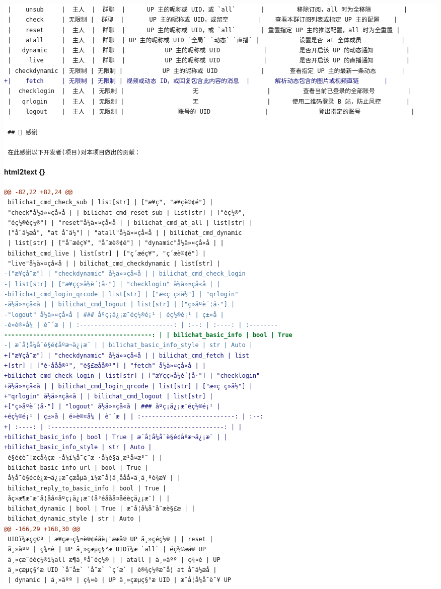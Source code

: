 ```diff
 |    unsub     |  主人  |  群聊  |      UP 主的昵称或 UID，或 `all`       |         移除订阅，all 时为全移除         |
 |    check     | 无限制 |  群聊  |       UP 主的昵称或 UID，或留空        |    查看本群订阅列表或指定 UP 主的配置    |
 |    reset     |  主人  |  群聊  |      UP 主的昵称或 UID，或 `all`       | 重置指定 UP 主的推送配置，all 时为全重置 |
 |    atall     |  主人  |  群聊  | UP 主的昵称或 UID `全局` `动态` `直播` |           设置是否 at 全体成员           |
 |   dynamic    |  主人  |  群聊  |           UP 主的昵称或 UID            |         是否开启该 UP 的动态通知         |
 |     live     |  主人  |  群聊  |           UP 主的昵称或 UID            |         是否开启该 UP 的直播通知         |
 | checkdynamic | 无限制 | 无限制 |           UP 主的昵称或 UID            |       查看指定 UP 主的最新一条动态       |
+|    fetch     | 无限制 | 无限制 | 视频或动态 ID，或回复包含此内容的消息  |       解析动态包含的图片或视频直链       |
 |  checklogin  |  主人  | 无限制 |                   无                   |         查看当前已登录的全部账号         |
 |   qrlogin    |  主人  | 无限制 |                   无                   |      使用二维码登录 B 站，防止风控       |
 |    logout    |  主人  | 无限制 |               账号的 UID               |              登出指定的账号              |
 
 ## 🙏 感谢
 
 在此感谢以下开发者(项目)对本项目做出的贡献：
```

#### html2text {}

```diff
@@ -82,22 +82,24 @@
 bilichat_cmd_check_sub | list[str] | ["æ¥ç", "æ¥çè®¢é"] |
 "check"å½ä»¤çå«å | | bilichat_cmd_reset_sub | list[str] | ["éç½®",
 "éç½®éç½®"] | "reset"å½ä»¤çå«å | | bilichat_cmd_at_all | list[str] |
 ["å¨ä½æå", "at å¨ä½"] | "atall"å½ä»¤çå«å | | bilichat_cmd_dynamic
 | list[str] | ["å¨æéç¥", "å¨æè®¢é"] | "dynamic"å½ä»¤çå«å | |
 bilichat_cmd_live | list[str] | ["ç´æ­éç¥", "ç´æ­è®¢é"] |
 "live"å½ä»¤çå«å | | bilichat_cmd_checkdynamic | list[str] |
-["æ¥çå¨æ"] | "checkdynamic" å½ä»¤çå«å | | bilichat_cmd_check_login
-| list[str] | ["æ¥çç»å½è´¦å·"] | "checklogin" å½ä»¤çå«å | |
-bilichat_cmd_login_qrcode | list[str] | ["æ«ç ç»å½"] | "qrlogin"
-å½ä»¤çå«å | | bilichat_cmd_logout | list[str] | ["ç»åºè´¦å·"] |
-"logout" å½ä»¤çå«å | ### åºç¡ä¿¡æ¯éç½®é¡¹ | éç½®é¡¹ | ç±»å |
-é»è®¤å¼ | è¯´æ | | :--------------------------: | :--: | :----: | :--------
-----------------------------------------: | | bilichat_basic_info | bool | True
-| æ¯å¦å¼å¯è§é¢åºæ¬ä¿¡æ¯ | | bilichat_basic_info_style | str | Auto |
+["æ¥çå¨æ"] | "checkdynamic" å½ä»¤çå«å | | bilichat_cmd_fetch | list
+[str] | ["è·ååå®¹", "è§£æåå®¹"] | "fetch" å½ä»¤çå«å | |
+bilichat_cmd_check_login | list[str] | ["æ¥çç»å½è´¦å·"] | "checklogin"
+å½ä»¤çå«å | | bilichat_cmd_login_qrcode | list[str] | ["æ«ç ç»å½"] |
+"qrlogin" å½ä»¤çå«å | | bilichat_cmd_logout | list[str] |
+["ç»åºè´¦å·"] | "logout" å½ä»¤çå«å | ### åºç¡ä¿¡æ¯éç½®é¡¹ |
+éç½®é¡¹ | ç±»å | é»è®¤å¼ | è¯´æ | | :--------------------------: | :--:
+| :----: | :------------------------------------------------: | |
+bilichat_basic_info | bool | True | æ¯å¦å¼å¯è§é¢åºæ¬ä¿¡æ¯ | |
+bilichat_basic_info_style | str | Auto |
 è§é¢è¯¦æçå¾çæ ·å¼ï¼å¯ç¨æ ·å¼è§ä¸æ¹å¤æ³¨ | |
 bilichat_basic_info_url | bool | True |
 å¼å¯è§é¢è¿æ¬ä¿¡æ¯çæåµä¸ï¼æ¯å¦ä¸ååå¤ä¸ä¸ªé¾æ¥ | |
 bilichat_reply_to_basic_info | bool | True |
 åç»­æ¶æ¯æ¯å¦åå¤åºç¡ä¿¡æ¯(å³é­ååå¤åéèçä¿¡æ¯) | |
 bilichat_dynamic | bool | True | æ¯å¦å¼å¯å¨æè§£æ | |
 bilichat_dynamic_style | str | Auto |
@@ -166,29 +168,30 @@
 UIDï¼æçç©º | æ¥çæ¬ç¾¤è®¢éåè¡¨ææå® UP ä¸»çéç½® | | reset |
 ä¸»äºº | ç¾¤è | UP ä¸»çæµç§°æ UIDï¼æ `all` | éç½®æå® UP
 ä¸»çæ¨ééç½®ï¼all æ¶ä¸ºå¨éç½® | | atall | ä¸»äºº | ç¾¤è | UP
 ä¸»çæµç§°æ UID `å¨å±` `å¨æ` `ç´æ­` | è®¾ç½®æ¯å¦ at å¨ä½æå |
 | dynamic | ä¸»äºº | ç¾¤è | UP ä¸»çæµç§°æ UID | æ¯å¦å¼å¯è¯¥ UP
```